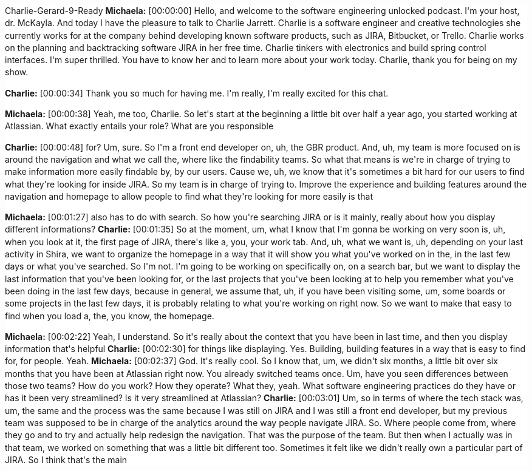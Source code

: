Charlie-Gerard-9-Ready
**Michaela:** [00:00:00] Hello, and welcome to the software engineering unlocked 
podcast. 
I'm your host, dr. McKayla. And today I have the pleasure to talk to Charlie 
Jarrett. Charlie is a software engineer and creative technologies she currently 
works for at  the company behind developing known software products, such as 
JIRA, Bitbucket, or Trello.
Charlie works on the planning and backtracking software JIRA in her free time. 
Charlie tinkers with electronics and build spring control interfaces. I'm super 
thrilled. You have to know her and to learn more about your work today. Charlie, 
thank you for being on my show. 

**Charlie:** [00:00:34] Thank you so much for having me.
I'm really, I'm really excited for this chat. 

**Michaela:** [00:00:38] Yeah, me too, Charlie. So let's start at the beginning 
a little bit over half a year ago, you started working at Atlassian. What 
exactly entails your role? What are you responsible 

**Charlie:** [00:00:48] for? Um, sure. So I'm a front end developer on, uh, the 
GBR product. And, uh, my team is more focused on is around the navigation and 
what we call the, where like the findability teams.
So what that means is we're in charge of trying to make information more easily 
findable by, by our users. Cause we, uh, we know that it's sometimes a bit hard 
for our users to find what they're looking for inside JIRA. So my team is in 
charge of trying to. Improve the experience and building features around the 
navigation and homepage to allow people to find what they're looking for more 
easily is that 

**Michaela:** [00:01:27] also has to do with search.
So how you're searching JIRA or is it mainly, really about how you display 
different informations? 
**Charlie:** [00:01:35] So at the moment, um, what I know that I'm gonna be 
working on very soon is, uh, when you look at it, the first page of JIRA, 
there's like a, you, your work tab. And, uh, what we want is, uh, depending on 
your last activity in Shira, we want to organize the homepage in a way that it 
will show you what you've worked on in the, in the last few days or what you've 
searched.
So I'm not. I'm going to be working on specifically on, on a search bar, but we 
want to display the last information that you've been looking for, or the last 
projects that you've been looking at to help you remember what you've been doing 
in the last few days, because in general, we assume that, uh, if you have been 
visiting some, um, some boards or some projects in the last few days, it is 
probably relating to what you're working on right now.
So we want to make that easy to find when you load a, the, you know, the 
homepage. 

**Michaela:** [00:02:22] Yeah, I understand. So it's really about the context 
that you have been in last time, and then you display information that's helpful 
**Charlie:** [00:02:30] for things like displaying. Yes. Building, building 
features in a way that is easy to find for, for people.
Yeah. 
**Michaela:** [00:02:37] God. It's really cool. So I know that, um, we didn't 
six months, a little bit over six months that you have been at Atlassian right 
now. You already switched teams once. Um, have you seen differences between 
those two teams? How do you work? How they operate? What they, yeah. What 
software engineering practices do they have or has it been very streamlined?
Is it very streamlined at Atlassian? 
**Charlie:** [00:03:01] Um, so in terms of where the tech stack was, um, the 
same and the process was the same because I was still on JIRA and I was still a 
front end developer, but my previous team was supposed to be in charge of the 
analytics around the way people navigate JIRA. So. Where people come from, where 
they go and to try and actually help redesign the navigation.
That was the purpose of the team. But then when I actually was in that team, we 
worked on something that was a little bit different too. Sometimes it felt like 
we didn't really own a particular part of JIRA. So I think that's the main 